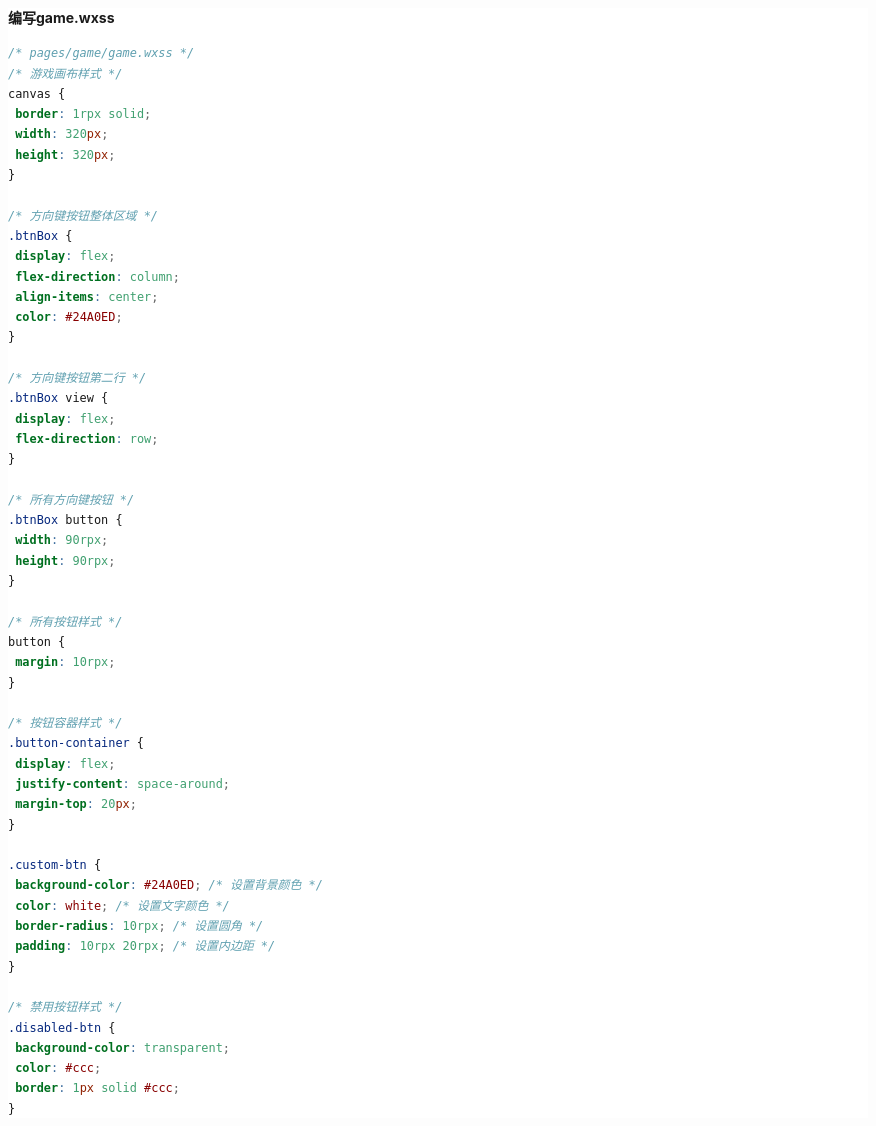

 **编写game.wxss**

 ```css
/* pages/game/game.wxss */
/* 游戏画布样式 */
canvas {
  border: 1rpx solid;
  width: 320px;
  height: 320px;
}
 
/* 方向键按钮整体区域 */
.btnBox {
  display: flex;
  flex-direction: column;
  align-items: center;
  color: #24A0ED;
}
 
/* 方向键按钮第二行 */
.btnBox view {
  display: flex;
  flex-direction: row;
}
 
/* 所有方向键按钮 */
.btnBox button {
  width: 90rpx;
  height: 90rpx;
}
 
/* 所有按钮样式 */
button {
  margin: 10rpx;
}
 
/* 按钮容器样式 */
.button-container {
  display: flex;
  justify-content: space-around;
  margin-top: 20px;
}

.custom-btn {
  background-color: #24A0ED; /* 设置背景颜色 */
  color: white; /* 设置文字颜色 */
  border-radius: 10rpx; /* 设置圆角 */
  padding: 10rpx 20rpx; /* 设置内边距 */
}

/* 禁用按钮样式 */
.disabled-btn {
  background-color: transparent;
  color: #ccc;
  border: 1px solid #ccc;
}
 ```
